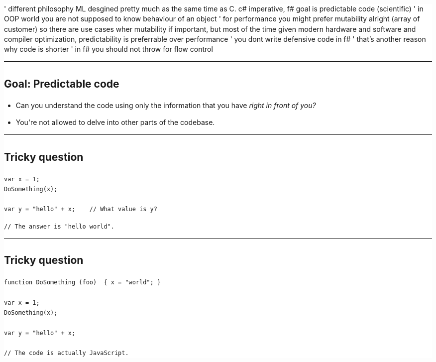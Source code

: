 </div>

' different philosophy ML desgined pretty much as the same time as C. c# imperative, f# goal is predictable code (scientific)
' in OOP world you are not supposed to know behaviour of an object
' for performance you  might prefer mutability alright (array of customer) so there are use cases wher mutability if important, but most of the time given modern hardware and software and compiler optimization, predictability is preferrable over performance
' you dont write defensive code in f#
' that’s another reason why code is shorter
' in f# you should not throw for flow control

---

## Goal: Predictable code

<div class="fragment">

- Can you understand the code using only the information that you have *right in front of you?*

</div>

<div class="fragment">

- You're not allowed to delve into other parts of the codebase.

</div>

---

## Tricky question

    var x = 1;
    DoSomething(x);

    var y = "hello" + x;    // What value is y?

<div class="fragment">

    // The answer is "hello world".

</div>

---

## Tricky question

    function DoSomething (foo)  { x = "world"; }

    var x = 1;
    DoSomething(x);

    var y = "hello" + x;    

    // The code is actually JavaScript.

<div class="fragment">
